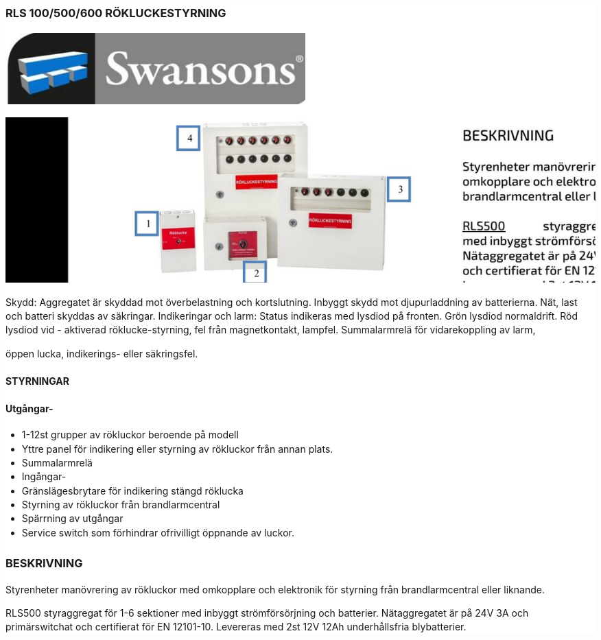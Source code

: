 ### **RLS 100/500/600 RÖKLUCKESTYRNING**

![](images/_page_0_Picture_1.jpeg)

![](images/_page_0_Figure_2.jpeg)

Skydd: Aggregatet är skyddad mot överbelastning och kortslutning. Inbyggt skydd mot djupurladdning av batterierna. Nät, last och batteri skyddas av säkringar. Indikeringar och larm: Status indikeras med lysdiod på fronten. Grön lysdiod normaldrift. Röd lysdiod vid - aktiverad röklucke-styrning, fel från magnetkontakt, lampfel. Summalarmrelä för vidarekoppling av larm,

öppen lucka, indikerings- eller säkringsfel.

#### STYRNINGAR

#### Utgångar-

- 1-12st grupper av rökluckor beroende på modell
- Yttre panel för indikering eller styrning av rökluckor från annan plats.
- Summalarmrelä
- Ingångar-
- Gränslägesbrytare för indikering stängd röklucka
- Styrning av rökluckor från brandlarmcentral
- Spärrning av utgångar
- Service switch som förhindrar ofrivilligt öppnande av luckor.

### BESKRIVNING

Styrenheter manövrering av rökluckor med omkopplare och elektronik för styrning från brandlarmcentral eller liknande.

RLS500 styraggregat för 1-6 sektioner med inbyggt strömförsörjning och batterier. Nätaggregatet är på 24V 3A och primärswitchat och certifierat för EN 12101-10. Levereras med 2st 12V 12Ah underhållsfria blybatterier.
